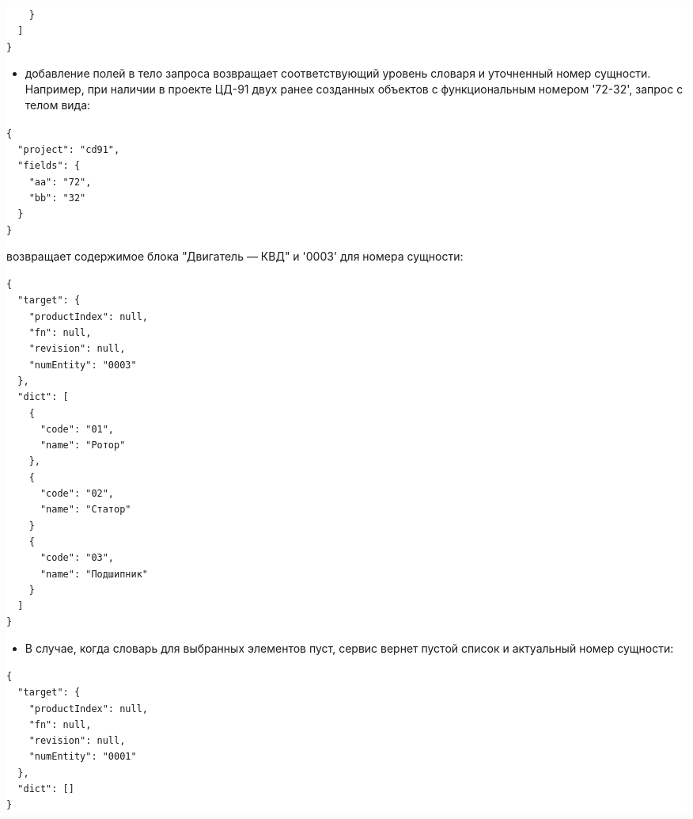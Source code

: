 ```
    }
  ]
}
```
* добавление полей в тело запроса возвращает соответствующий уровень словаря и уточненный номер сущности.
  Например, при наличии в проекте ЦД-91 двух ранее созданных объектов с функциональным номером '72-32',
  запрос с телом вида:
```
{
  "project": "cd91",
  "fields": {
    "aa": "72",
    "bb": "32"
  }
}
```
возвращает содержимое блока "Двигатель — КВД" и '0003' для номера сущности:
```
{
  "target": {
    "productIndex": null,
    "fn": null,
    "revision": null,
    "numEntity": "0003"
  },
  "dict": [
    {
      "code": "01",
      "name": "Ротор"
    },
    {
      "code": "02",
      "name": "Статор"
    }
    {
      "code": "03",
      "name": "Подшипник"
    }
  ]
}
```
* В случае, когда словарь для выбранных элементов пуст, сервис вернет пустой список и актуальный номер сущности:
```
{
  "target": {
    "productIndex": null,
    "fn": null,
    "revision": null,
    "numEntity": "0001"
  },
  "dict": []
}
```
